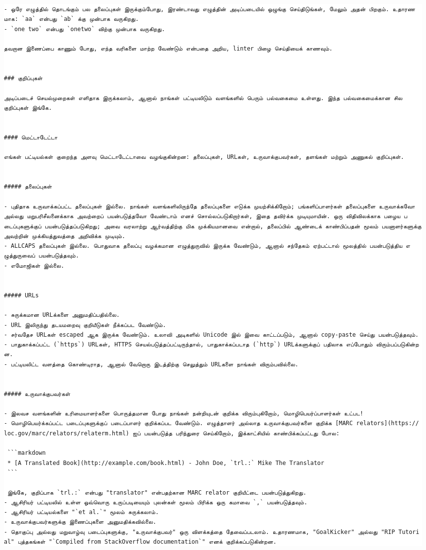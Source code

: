    ```text
- ஒரே எழுத்தில் தொடங்கும் பல தலைப்புகள் இருக்கும்போது, இரண்டாவது எழுத்தின் அடிப்படையில் ஒழுங்கு செய்திடுங்கள், மேலும் அதன் பிறகும். உதாரணமாக: `aa` என்பது `ab` க்கு முன்பாக வருகிறது.
- `one two` என்பது `onetwo` விற்கு முன்பாக வருகிறது.

தவறான இணைப்பை காணும் போது, எந்த வரிகளை மாற்ற வேண்டும் என்பதை அறிய, linter பிழை செய்தியைக் காணவும்.


### குறிப்புகள்

அடிப்படைச் செயல்முறைகள் எளிதாக இருக்கலாம், ஆனால் நாங்கள் பட்டியலிடும் வளங்களில் பெரும் பல்வகைமை உள்ளது. இந்த பல்வகைமைக்கான சில குறிப்புகள் இங்கே.


#### மெட்டாடேட்டா

எங்கள் பட்டியல்கள் குறைந்த அளவு மெட்டாடேட்டாவை வழங்குகின்றன: தலைப்புகள், URLகள், உருவாக்குபவர்கள், தளங்கள் மற்றும் அணுகல் குறிப்புகள்.


##### தலைப்புகள்

- புதிதாக உருவாக்கப்பட்ட தலைப்புகள் இல்லை. நாங்கள் வளங்களிலிருந்தே தலைப்புகளை எடுக்க முயற்சிக்கிறோம்; பங்களிப்பாளர்கள் தலைப்புகளை உருவாக்கவோ அல்லது மறுபரிசீலனைக்காக அவற்றைப் பயன்படுத்தவோ வேண்டாம் எனச் சொல்லப்படுகிறார்கள், இதை தவிர்க்க முடியுமாயின். ஒரு விதிவிலக்காக பழைய படைப்புகளுக்குப் பயன்படுத்தப்படுகிறது; அவை வரலாற்று ஆர்வத்திற்கு மிக முக்கியமானவை என்றால், தலைப்பில் ஆண்டைக் காண்பிப்பதன் மூலம் பயனாளர்களுக்கு அவற்றின் முக்கியத்துவத்தை அறிவிக்க முடியும்.
- ALLCAPS தலைப்புகள் இல்லை. பொதுவாக தலைப்பு வழக்கமான எழுத்துருவில் இருக்க வேண்டும், ஆனால் சந்தேகம் ஏற்பட்டால் மூலத்தில் பயன்படுத்திய எழுத்துருவைப் பயன்படுத்தவும்.
- எமோஜிகள் இல்லை.


##### URLs

- சுருக்கமான URLக்களை அனுமதிப்பதில்லை.
- URL இலிருந்து தடயமறைவு குறியீடுகள் நீக்கப்பட வேண்டும்.
- சர்வதேச URLகள் escaped ஆக இருக்க வேண்டும். உலாவி அடிகளில் Unicode இல் இவை காட்டப்படும், ஆனால் copy-paste செய்து பயன்படுத்தவும்.
- பாதுகாக்கப்பட்ட (`https`) URLகள், HTTPS செயல்படுத்தப்பட்டிருந்தால், பாதுகாக்கப்படாத (`http`) URLக்களுக்குப் பதிலாக எப்போதும் விரும்பப்படுகின்றன.
- பட்டியலிட்ட வளத்தை கொண்டிராத, ஆனால் வேறொரு இடத்திற்கு செலுத்தும் URLகளை நாங்கள் விரும்பவில்லை.


##### உருவாக்குபவர்கள்

- இலவச வளங்களின் உரிமையாளர்களை பொருத்தமான போது நாங்கள் நன்றியுடன் குறிக்க விரும்புகிறோம், மொழிபெயர்ப்பாளர்கள் உட்பட!
- மொழிபெயர்க்கப்பட்ட படைப்புகளுக்குப் படைப்பாளர் குறிக்கப்பட வேண்டும். எழுத்தாளர் அல்லாத உருவாக்குபவர்களை குறிக்க [MARC relators](https://loc.gov/marc/relators/relaterm.html) ஐப் பயன்படுத்த பரிந்துரை செய்கிறோம், இக்காட்சியில் காண்பிக்கப்பட்டது போல:

    ```markdown
    * [A Translated Book](http://example.com/book.html) - John Doe, `trl.:` Mike The Translator
    ```

    இங்கே, குறிப்பாக `trl.:` என்பது "translator" என்பதற்கான MARC relator குறியீட்டை பயன்படுத்துகிறது.
- ஆசிரியர் பட்டியலில் உள்ள ஒவ்வொரு உருப்படியையும் புலன்கள் மூலம் பிரிக்க ஒரு கமாவை `,` பயன்படுத்தவும்.
- ஆசிரியர் பட்டியல்களை "`et al.`" மூலம் சுருக்கலாம்.
- உருவாக்குபவர்களுக்கு இணைப்புகளை அனுமதிக்கவில்லை.
- தொகுப்பு அல்லது மறுவாழ்வு படைப்புகளுக்கு, "உருவாக்குபவர்" ஒரு விளக்கத்தை தேவைப்படலாம். உதாரணமாக, "GoalKicker" அல்லது "RIP Tutorial" புத்தகங்கள் "`Compiled from StackOverflow documentation`" எனக் குறிக்கப்படுகின்றன.
   ```